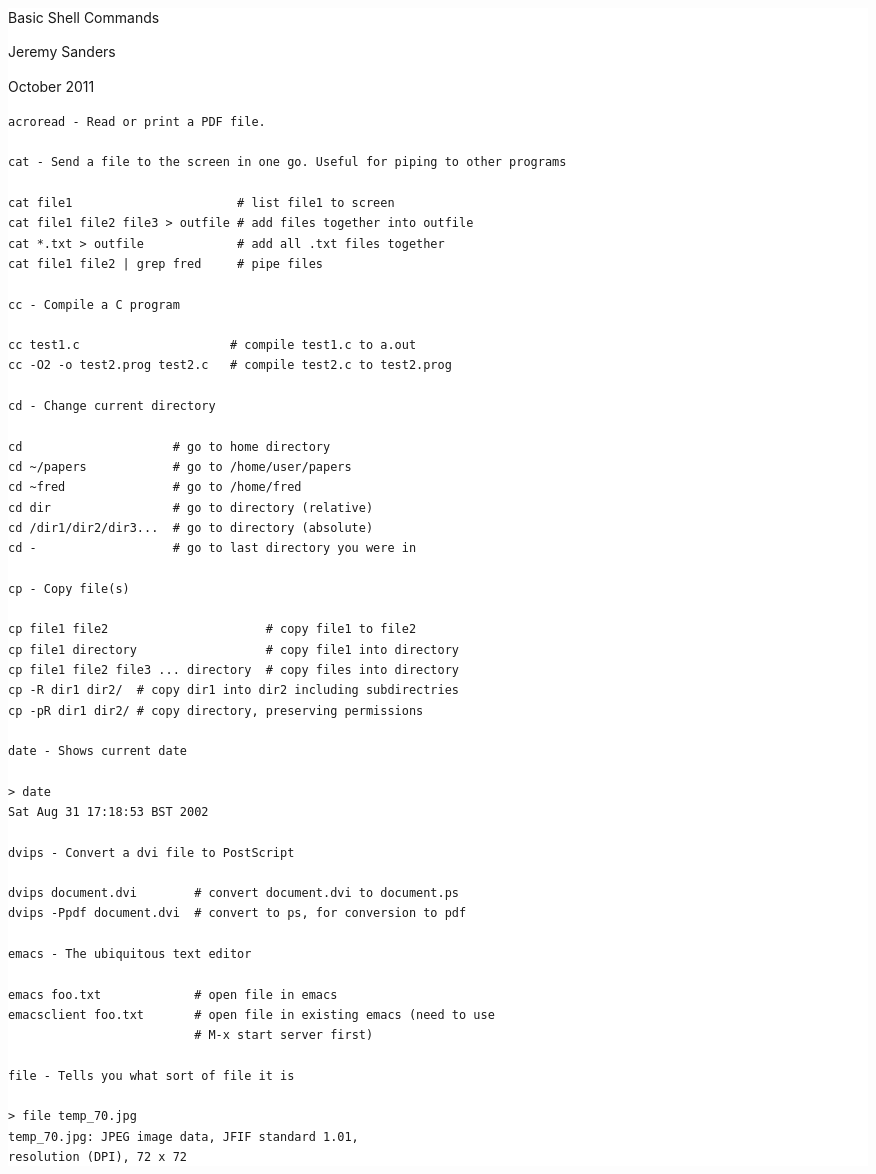 

Basic Shell Commands

Jeremy Sanders

October 2011

    acroread - Read or print a PDF file.

    cat - Send a file to the screen in one go. Useful for piping to other programs

    cat file1                       # list file1 to screen
    cat file1 file2 file3 > outfile # add files together into outfile
    cat *.txt > outfile             # add all .txt files together
    cat file1 file2 | grep fred     # pipe files

    cc - Compile a C program

    cc test1.c                     # compile test1.c to a.out
    cc -O2 -o test2.prog test2.c   # compile test2.c to test2.prog

    cd - Change current directory

    cd                     # go to home directory
    cd ~/papers            # go to /home/user/papers
    cd ~fred               # go to /home/fred
    cd dir                 # go to directory (relative)
    cd /dir1/dir2/dir3...  # go to directory (absolute)
    cd -                   # go to last directory you were in

    cp - Copy file(s)

    cp file1 file2                      # copy file1 to file2
    cp file1 directory                  # copy file1 into directory
    cp file1 file2 file3 ... directory  # copy files into directory
    cp -R dir1 dir2/  # copy dir1 into dir2 including subdirectries
    cp -pR dir1 dir2/ # copy directory, preserving permissions

    date - Shows current date

    > date
    Sat Aug 31 17:18:53 BST 2002

    dvips - Convert a dvi file to PostScript

    dvips document.dvi        # convert document.dvi to document.ps
    dvips -Ppdf document.dvi  # convert to ps, for conversion to pdf

    emacs - The ubiquitous text editor

    emacs foo.txt             # open file in emacs
    emacsclient foo.txt       # open file in existing emacs (need to use
                              # M-x start server first)

    file - Tells you what sort of file it is

    > file temp_70.jpg 
    temp_70.jpg: JPEG image data, JFIF standard 1.01,
    resolution (DPI), 72 x 72
